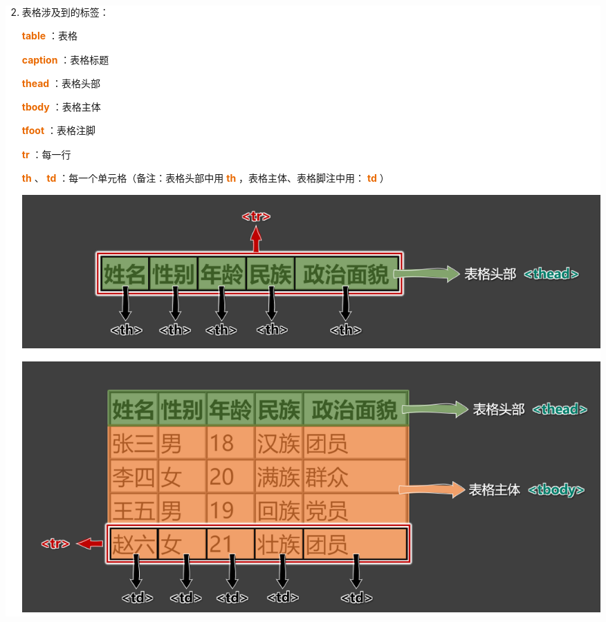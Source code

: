 2. 表格涉及到的标签：

   **<span style="color: #e96900;">table</span>** ：表格

   **<span style="color: #e96900;">caption</span>** ：表格标题

   **<span style="color: #e96900;">thead</span>** ：表格头部

   **<span style="color: #e96900;">tbody</span>** ：表格主体

   **<span style="color: #e96900;">tfoot</span>** ：表格注脚

   **<span style="color: #e96900;">tr</span>** ：每一行

   **<span style="color: #e96900;">th</span>** 、 **<span style="color: #e96900;">td</span>** ：每一个单元格（备注：表格头部中用 **<span style="color: #e96900;">th</span>** ，表格主体、表格脚注中用： **<span style="color: #e96900;">td</span>** ）

   ![表格头部](./../../../.vuepress/public/assets/images/html_basics.assets/image-20240704155807388.png)

   ![表格主体](./../../../.vuepress/public/assets/images/html_basics.assets/image-20240704155832560.png)

